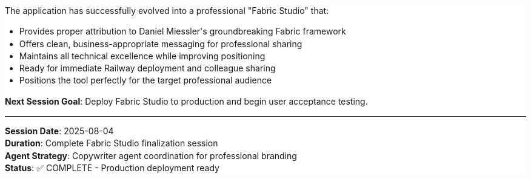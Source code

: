 The application has successfully evolved into a professional "Fabric Studio" that:
- Provides proper attribution to Daniel Miessler's groundbreaking Fabric framework
- Offers clean, business-appropriate messaging for professional sharing
- Maintains all technical excellence while improving positioning
- Ready for immediate Railway deployment and colleague sharing
- Positions the tool perfectly for the target professional audience

**Next Session Goal**: Deploy Fabric Studio to production and begin user acceptance testing.

---

**Session Date**: 2025-08-04  
**Duration**: Complete Fabric Studio finalization session  
**Agent Strategy**: Copywriter agent coordination for professional branding  
**Status**: ✅ COMPLETE - Production deployment ready